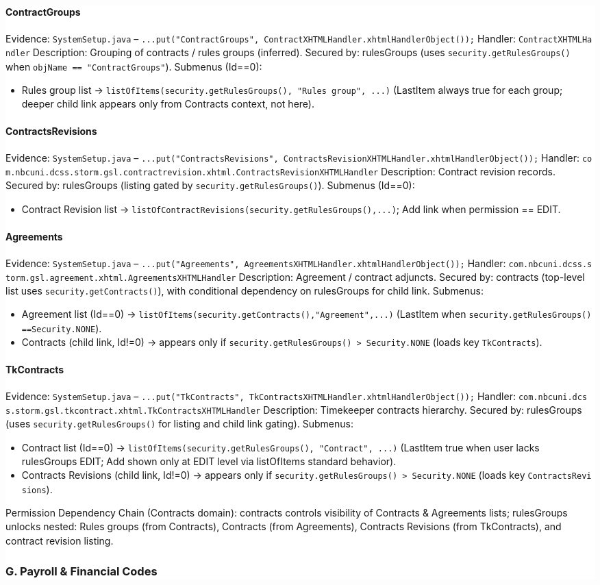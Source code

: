 #### ContractGroups
Evidence: `SystemSetup.java` – `...put("ContractGroups", ContractXHTMLHandler.xhtmlHandlerObject());`
Handler: `ContractXHTMLHandler`
Description: Grouping of contracts / rules groups (inferred).
Secured by: rulesGroups (uses `security.getRulesGroups()` when `objName == "ContractGroups"`).
Submenus (Id==0):
- Rules group list -> `listOfItems(security.getRulesGroups(), "Rules group", ...)` (LastItem always true for each group; deeper child link appears only from Contracts context, not here).

#### ContractsRevisions
Evidence: `SystemSetup.java` – `...put("ContractsRevisions", ContractsRevisionXHTMLHandler.xhtmlHandlerObject());`
Handler: `com.nbcuni.dcss.storm.gsl.contractrevision.xhtml.ContractsRevisionXHTMLHandler`
Description: Contract revision records.
Secured by: rulesGroups (listing gated by `security.getRulesGroups()`).
Submenus (Id==0):
- Contract Revision list -> `listOfContractRevisions(security.getRulesGroups(),...)`; Add link when permission == EDIT.

#### Agreements
Evidence: `SystemSetup.java` – `...put("Agreements", AgreementsXHTMLHandler.xhtmlHandlerObject());`
Handler: `com.nbcuni.dcss.storm.gsl.agreement.xhtml.AgreementsXHTMLHandler`
Description: Agreement / contract adjuncts.
Secured by: contracts (top-level list uses `security.getContracts()`), with conditional dependency on rulesGroups for child link.
Submenus:
- Agreement list (Id==0) -> `listOfItems(security.getContracts(),"Agreement",...)` (LastItem when `security.getRulesGroups()==Security.NONE`).
- Contracts (child link, Id!=0) -> appears only if `security.getRulesGroups() > Security.NONE` (loads key `TkContracts`).

#### TkContracts
Evidence: `SystemSetup.java` – `...put("TkContracts", TkContractsXHTMLHandler.xhtmlHandlerObject());`
Handler: `com.nbcuni.dcss.storm.gsl.tkcontract.xhtml.TkContractsXHTMLHandler`
Description: Timekeeper contracts hierarchy.
Secured by: rulesGroups (uses `security.getRulesGroups()` for listing and child link gating).
Submenus:
- Contract list (Id==0) -> `listOfItems(security.getRulesGroups(), "Contract", ...)` (LastItem true when user lacks rulesGroups EDIT; Add shown only at EDIT level via listOfItems standard behavior).
- Contracts Revisions (child link, Id!=0) -> appears only if `security.getRulesGroups() > Security.NONE` (loads key `ContractsRevisions`).

Permission Dependency Chain (Contracts domain):
contracts controls visibility of Contracts & Agreements lists; rulesGroups unlocks nested: Rules groups (from Contracts), Contracts (from Agreements), Contracts Revisions (from TkContracts), and contract revision listing.

### G. Payroll & Financial Codes
